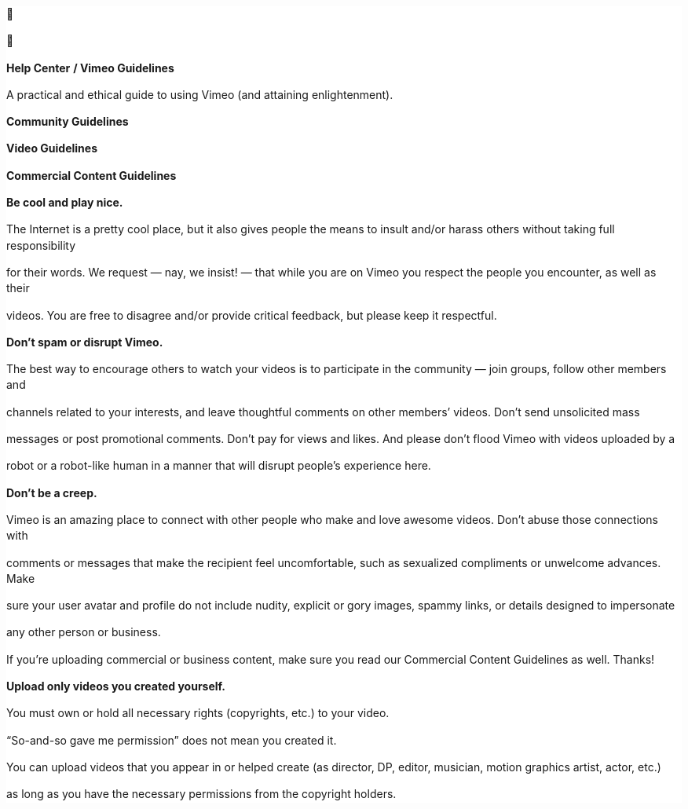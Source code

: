 



**Help Center** **/ Vimeo Guidelines**

A practical and ethical guide to using Vimeo (and attaining enlightenment).

**Community Guidelines**

**Video Guidelines**

**Commercial Content Guidelines**

**Be cool and play nice.**

The Internet is a pretty cool place, but it also gives people the means to insult and/or harass others without taking full responsibility

for their words. We request — nay, we insist! — that while you are on Vimeo you respect the people you encounter, as well as their

videos. You are free to disagree and/or provide critical feedback, but please keep it respectful.

**Don’t spam or disrupt Vimeo.**

The best way to encourage others to watch your videos is to participate in the community — join groups, follow other members and

channels related to your interests, and leave thoughtful comments on other members’ videos. Don’t send unsolicited mass

messages or post promotional comments. Don’t pay for views and likes. And please don’t flood Vimeo with videos uploaded by a

robot or a robot-like human in a manner that will disrupt people’s experience here.

**Don’t be a creep.**

Vimeo is an amazing place to connect with other people who make and love awesome videos. Don’t abuse those connections with

comments or messages that make the recipient feel uncomfortable, such as sexualized compliments or unwelcome advances. Make

sure your user avatar and profile do not include nudity, explicit or gory images, spammy links, or details designed to impersonate

any other person or business.

If you’re uploading commercial or business content, make sure you read our Commercial Content Guidelines as well. Thanks!

**Upload only videos you created yourself.**

You must own or hold all necessary rights (copyrights, etc.) to your video.

“So-and-so gave me permission” does not mean you created it.

You can upload videos that you appear in or helped create (as director, DP, editor, musician, motion graphics artist, actor, etc.)

as long as you have the necessary permissions from the copyright holders.
